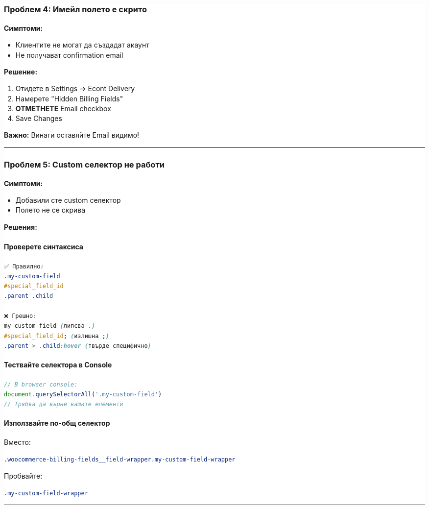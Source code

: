 
### Проблем 4: Имейл полето е скрито

**Симптоми:**
- Клиентите не могат да създадат акаунт
- Не получават confirmation email

**Решение:**
1. Отидете в Settings → Econt Delivery
2. Намерете "Hidden Billing Fields"
3. **ОТМЕТНЕТЕ** Email checkbox
4. Save Changes

**Важно:** Винаги оставяйте Email видимо!

---

### Проблем 5: Custom селектор не работи

**Симптоми:**
- Добавили сте custom селектор
- Полето не се скрива

**Решения:**

#### Проверете синтаксиса
```css
✅ Правилно:
.my-custom-field
#special_field_id
.parent .child

❌ Грешно:
my-custom-field (липсва .)
#special_field_id; (излишна ;)
.parent > .child:hover (твърде специфично)
```

#### Тествайте селектора в Console
```javascript
// В browser console:
document.querySelectorAll('.my-custom-field')
// Трябва да върне вашите елементи
```

#### Използвайте по-общ селектор
Вместо:
```css
.woocommerce-billing-fields__field-wrapper.my-custom-field-wrapper
```

Пробвайте:
```css
.my-custom-field-wrapper
```

---